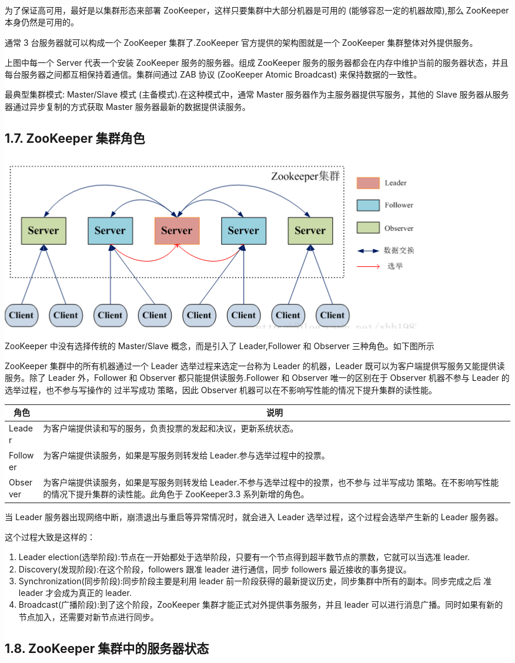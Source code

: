 为了保证高可用，最好是以集群形态来部署 ZooKeeper，这样只要集群中大部分机器是可用的 (能够容忍一定的机器故障),那么 ZooKeeper 本身仍然是可用的。

通常 3 台服务器就可以构成一个 ZooKeeper 集群了.ZooKeeper 官方提供的架构图就是一个 ZooKeeper 集群整体对外提供服务。

上图中每一个 Server 代表一个安装 ZooKeeper 服务的服务器。组成 ZooKeeper 服务的服务器都会在内存中维护当前的服务器状态，并且每台服务器之间都互相保持着通信。集群间通过 ZAB 协议 (ZooKeeper Atomic Broadcast) 来保持数据的一致性。

最典型集群模式: Master/Slave 模式 (主备模式).在这种模式中，通常 Master 服务器作为主服务器提供写服务，其他的 Slave 服务器从服务器通过异步复制的方式获取 Master 服务器最新的数据提供读服务。

## 1.7. ZooKeeper 集群角色

![picture 4](../.vuepress/public/assets/images/1640318336770.png)  

ZooKeeper 中没有选择传统的 Master/Slave 概念，而是引入了 Leader,Follower 和 Observer 三种角色。如下图所示

ZooKeeper 集群中的所有机器通过一个 Leader 选举过程来选定一台称为 Leader 的机器，Leader 既可以为客户端提供写服务又能提供读服务。除了 Leader 外，Follower 和 Observer 都只能提供读服务.Follower 和 Observer 唯一的区别在于 Observer 机器不参与 Leader 的选举过程，也不参与写操作的 过半写成功 策略，因此 Observer 机器可以在不影响写性能的情况下提升集群的读性能。

| 角色     | 说明                                                                                                                                                                                |
| -------- | ----------------------------------------------------------------------------------------------------------------------------------------------------------------------------------- |
| Leader   | 为客户端提供读和写的服务，负责投票的发起和决议，更新系统状态。|
| Follower | 为客户端提供读服务，如果是写服务则转发给 Leader.参与选举过程中的投票。|
| Observer | 为客户端提供读服务，如果是写服务则转发给 Leader.不参与选举过程中的投票，也不参与 过半写成功 策略。在不影响写性能的情况下提升集群的读性能。此角色于 ZooKeeper3.3 系列新增的角色。|

当 Leader 服务器出现网络中断，崩溃退出与重启等异常情况时，就会进入 Leader 选举过程，这个过程会选举产生新的 Leader 服务器。

这个过程大致是这样的：

1. Leader election(选举阶段):节点在一开始都处于选举阶段，只要有一个节点得到超半数节点的票数，它就可以当选准 leader.
2. Discovery(发现阶段):在这个阶段，followers 跟准 leader 进行通信，同步 followers 最近接收的事务提议。
3. Synchronization(同步阶段):同步阶段主要是利用 leader 前一阶段获得的最新提议历史，同步集群中所有的副本。同步完成之后
   准 leader 才会成为真正的 leader.
4. Broadcast(广播阶段):到了这个阶段，ZooKeeper 集群才能正式对外提供事务服务，并且 leader 可以进行消息广播。同时如果有新的节点加入，还需要对新节点进行同步。

## 1.8. ZooKeeper 集群中的服务器状态
